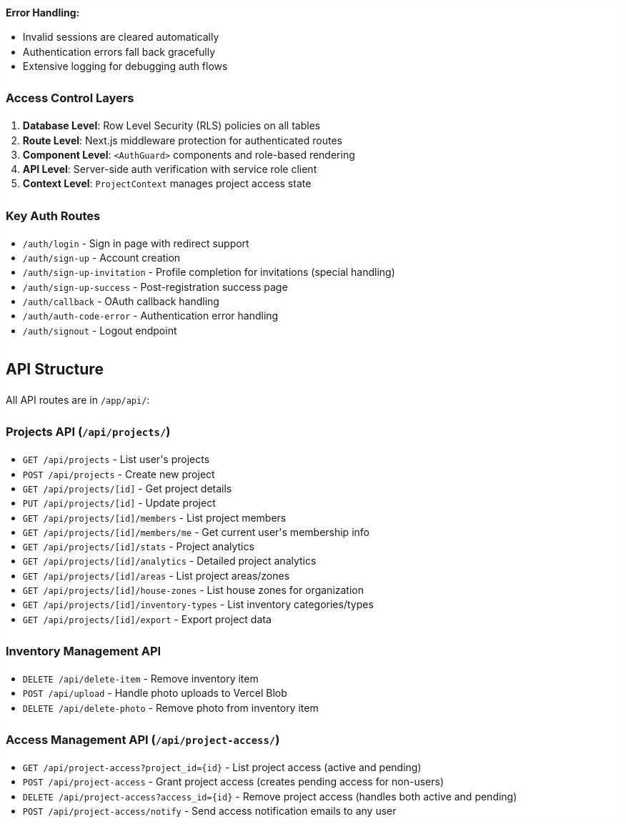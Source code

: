 **Error Handling:**
- Invalid sessions are cleared automatically
- Authentication errors fall back gracefully
- Extensive logging for debugging auth flows

### Access Control Layers

1. **Database Level**: Row Level Security (RLS) policies on all tables
2. **Route Level**: Next.js middleware protection for authenticated routes  
3. **Component Level**: `<AuthGuard>` components and role-based rendering
4. **API Level**: Server-side auth verification with service role client
5. **Context Level**: `ProjectContext` manages project access state

### Key Auth Routes
- `/auth/login` - Sign in page with redirect support
- `/auth/sign-up` - Account creation 
- `/auth/sign-up-invitation` - Profile completion for invitations (special handling)
- `/auth/sign-up-success` - Post-registration success page
- `/auth/callback` - OAuth callback handling
- `/auth/auth-code-error` - Authentication error handling
- `/auth/signout` - Logout endpoint

## API Structure

All API routes are in `/app/api/`:

### Projects API (`/api/projects/`)
- `GET /api/projects` - List user's projects
- `POST /api/projects` - Create new project
- `GET /api/projects/[id]` - Get project details
- `PUT /api/projects/[id]` - Update project
- `GET /api/projects/[id]/members` - List project members
- `GET /api/projects/[id]/members/me` - Get current user's membership info
- `GET /api/projects/[id]/stats` - Project analytics
- `GET /api/projects/[id]/analytics` - Detailed project analytics
- `GET /api/projects/[id]/areas` - List project areas/zones
- `GET /api/projects/[id]/house-zones` - List house zones for organization
- `GET /api/projects/[id]/inventory-types` - List inventory categories/types
- `GET /api/projects/[id]/export` - Export project data

### Inventory Management API
- `DELETE /api/delete-item` - Remove inventory item
- `POST /api/upload` - Handle photo uploads to Vercel Blob
- `DELETE /api/delete-photo` - Remove photo from inventory item

### Access Management API (`/api/project-access/`)
- `GET /api/project-access?project_id={id}` - List project access (active and pending)
- `POST /api/project-access` - Grant project access (creates pending access for non-users)
- `DELETE /api/project-access?access_id={id}` - Remove project access (handles both active and pending)
- `POST /api/project-access/notify` - Send access notification emails to any user
